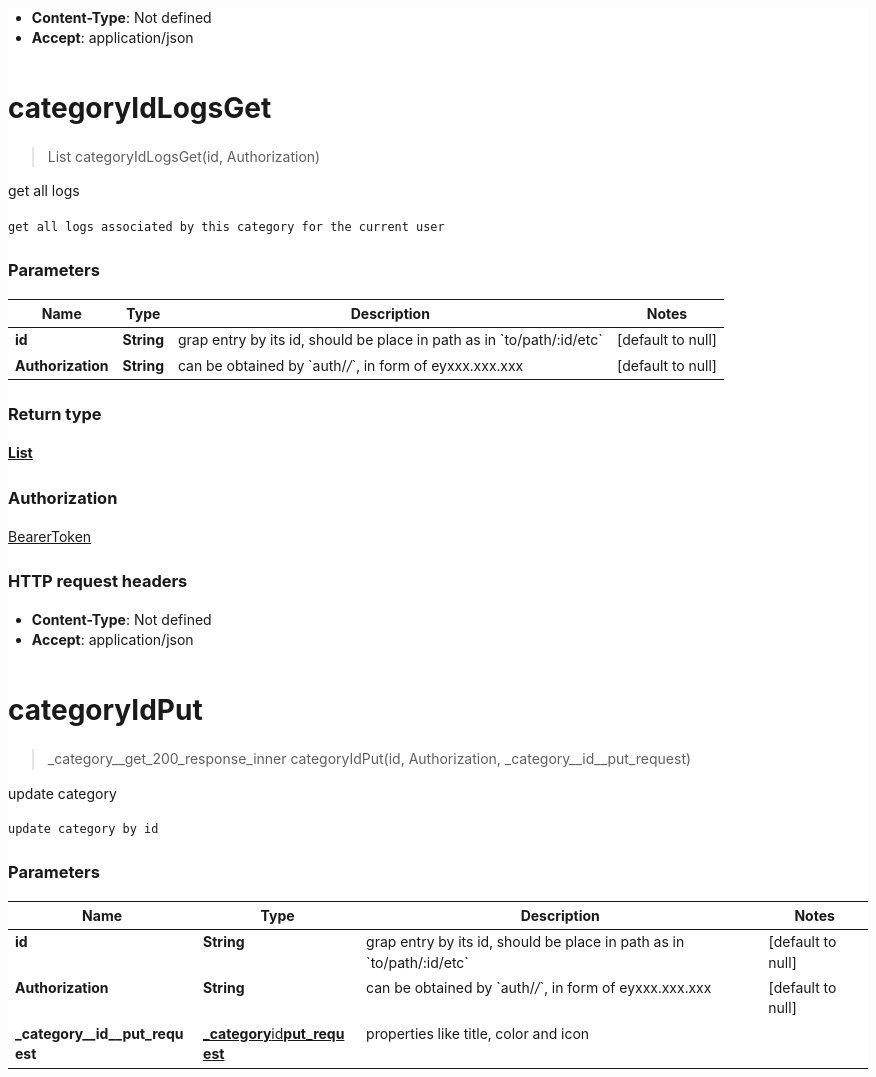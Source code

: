 - **Content-Type**: Not defined
- **Accept**: application/json

<a name="categoryIdLogsGet"></a>

# **categoryIdLogsGet**

> List categoryIdLogsGet(id, Authorization)

get all logs

    get all logs associated by this category for the current user

### Parameters

| Name              | Type       | Description                                                                     | Notes             |
| ----------------- | ---------- | ------------------------------------------------------------------------------- | ----------------- |
| **id**            | **String** | grap entry by its id, should be place in path as in &#x60;to/path/:id/etc&#x60; | [default to null] |
| **Authorization** | **String** | can be obtained by &#x60;auth/_/_&#x60;, in form of eyxxx.xxx.xxx               | [default to null] |

### Return type

[**List**](../Models/_category__id__logs_get_200_response_inner.md)

### Authorization

[BearerToken](../README.md#BearerToken)

### HTTP request headers

- **Content-Type**: Not defined
- **Accept**: application/json

<a name="categoryIdPut"></a>

# **categoryIdPut**

> \_category\_\_get_200_response_inner categoryIdPut(id, Authorization, \_category\_\_id\_\_put_request)

update category

    update category by id

### Parameters

| Name                                | Type                                                                       | Description                                                                     | Notes             |
| ----------------------------------- | -------------------------------------------------------------------------- | ------------------------------------------------------------------------------- | ----------------- |
| **id**                              | **String**                                                                 | grap entry by its id, should be place in path as in &#x60;to/path/:id/etc&#x60; | [default to null] |
| **Authorization**                   | **String**                                                                 | can be obtained by &#x60;auth/_/_&#x60;, in form of eyxxx.xxx.xxx               | [default to null] |
| **\_category\_\_id\_\_put_request** | [**\_category**id**put_request**](../Models/_category__id__put_request.md) | properties like title, color and icon                                           |                   |
